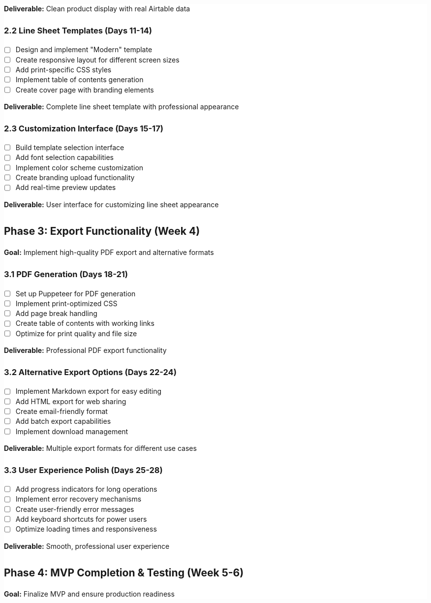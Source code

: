 **Deliverable:** Clean product display with real Airtable data

### 2.2 Line Sheet Templates (Days 11-14)
- [ ] Design and implement "Modern" template
- [ ] Create responsive layout for different screen sizes
- [ ] Add print-specific CSS styles
- [ ] Implement table of contents generation
- [ ] Create cover page with branding elements

**Deliverable:** Complete line sheet template with professional appearance

### 2.3 Customization Interface (Days 15-17)
- [ ] Build template selection interface
- [ ] Add font selection capabilities
- [ ] Implement color scheme customization
- [ ] Create branding upload functionality
- [ ] Add real-time preview updates

**Deliverable:** User interface for customizing line sheet appearance

## Phase 3: Export Functionality (Week 4)
**Goal:** Implement high-quality PDF export and alternative formats

### 3.1 PDF Generation (Days 18-21)
- [ ] Set up Puppeteer for PDF generation
- [ ] Implement print-optimized CSS
- [ ] Add page break handling
- [ ] Create table of contents with working links
- [ ] Optimize for print quality and file size

**Deliverable:** Professional PDF export functionality

### 3.2 Alternative Export Options (Days 22-24)
- [ ] Implement Markdown export for easy editing
- [ ] Add HTML export for web sharing
- [ ] Create email-friendly format
- [ ] Add batch export capabilities
- [ ] Implement download management

**Deliverable:** Multiple export formats for different use cases

### 3.3 User Experience Polish (Days 25-28)
- [ ] Add progress indicators for long operations
- [ ] Implement error recovery mechanisms
- [ ] Create user-friendly error messages
- [ ] Add keyboard shortcuts for power users
- [ ] Optimize loading times and responsiveness

**Deliverable:** Smooth, professional user experience

## Phase 4: MVP Completion & Testing (Week 5-6)
**Goal:** Finalize MVP and ensure production readiness
